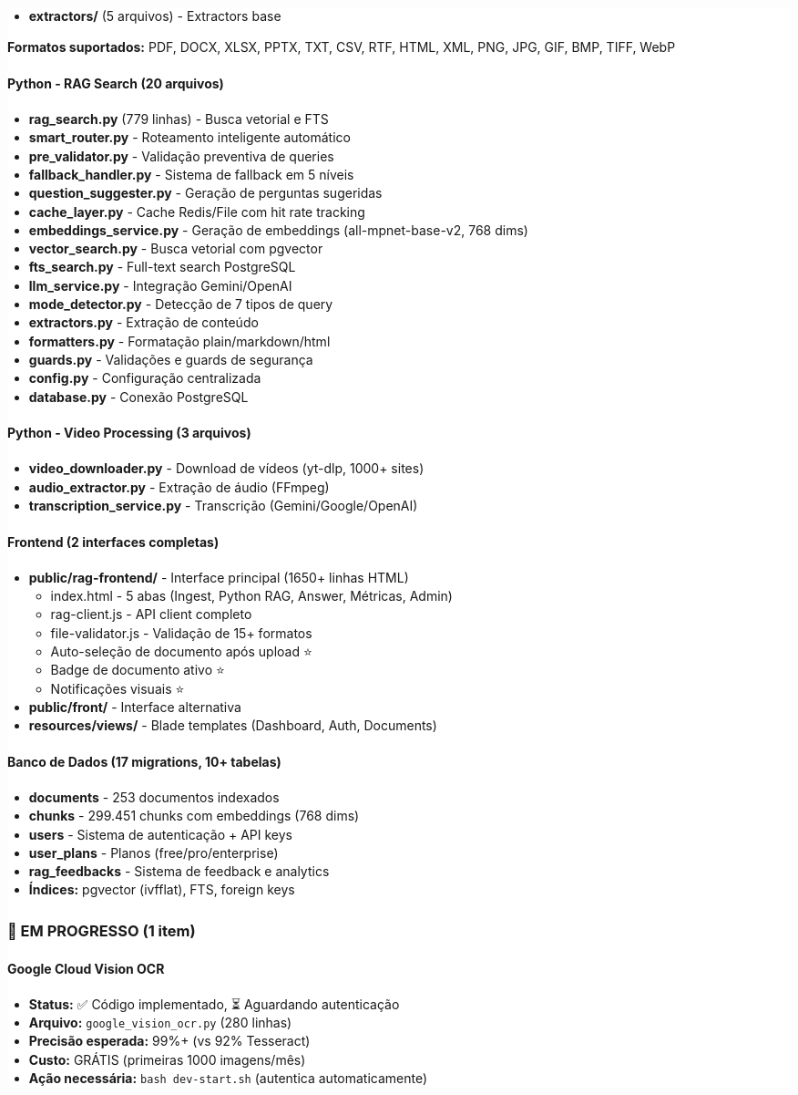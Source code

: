 - **extractors/** (5 arquivos) - Extractors base

**Formatos suportados:** PDF, DOCX, XLSX, PPTX, TXT, CSV, RTF, HTML, XML, PNG, JPG, GIF, BMP, TIFF, WebP

#### Python - RAG Search (20 arquivos)
- **rag_search.py** (779 linhas) - Busca vetorial e FTS
- **smart_router.py** - Roteamento inteligente automático
- **pre_validator.py** - Validação preventiva de queries
- **fallback_handler.py** - Sistema de fallback em 5 níveis
- **question_suggester.py** - Geração de perguntas sugeridas
- **cache_layer.py** - Cache Redis/File com hit rate tracking
- **embeddings_service.py** - Geração de embeddings (all-mpnet-base-v2, 768 dims)
- **vector_search.py** - Busca vetorial com pgvector
- **fts_search.py** - Full-text search PostgreSQL
- **llm_service.py** - Integração Gemini/OpenAI
- **mode_detector.py** - Detecção de 7 tipos de query
- **extractors.py** - Extração de conteúdo
- **formatters.py** - Formatação plain/markdown/html
- **guards.py** - Validações e guards de segurança
- **config.py** - Configuração centralizada
- **database.py** - Conexão PostgreSQL

#### Python - Video Processing (3 arquivos)
- **video_downloader.py** - Download de vídeos (yt-dlp, 1000+ sites)
- **audio_extractor.py** - Extração de áudio (FFmpeg)
- **transcription_service.py** - Transcrição (Gemini/Google/OpenAI)

#### Frontend (2 interfaces completas)
- **public/rag-frontend/** - Interface principal (1650+ linhas HTML)
  - index.html - 5 abas (Ingest, Python RAG, Answer, Métricas, Admin)
  - rag-client.js - API client completo
  - file-validator.js - Validação de 15+ formatos
  - Auto-seleção de documento após upload ⭐
  - Badge de documento ativo ⭐
  - Notificações visuais ⭐
- **public/front/** - Interface alternativa
- **resources/views/** - Blade templates (Dashboard, Auth, Documents)

#### Banco de Dados (17 migrations, 10+ tabelas)
- **documents** - 253 documentos indexados
- **chunks** - 299.451 chunks com embeddings (768 dims)
- **users** - Sistema de autenticação + API keys
- **user_plans** - Planos (free/pro/enterprise)
- **rag_feedbacks** - Sistema de feedback e analytics
- **Índices:** pgvector (ivfflat), FTS, foreign keys

### 🚧 EM PROGRESSO (1 item)

#### Google Cloud Vision OCR
- **Status:** ✅ Código implementado, ⏳ Aguardando autenticação
- **Arquivo:** `google_vision_ocr.py` (280 linhas)
- **Precisão esperada:** 99%+ (vs 92% Tesseract)
- **Custo:** GRÁTIS (primeiras 1000 imagens/mês)
- **Ação necessária:** `bash dev-start.sh` (autentica automaticamente)
